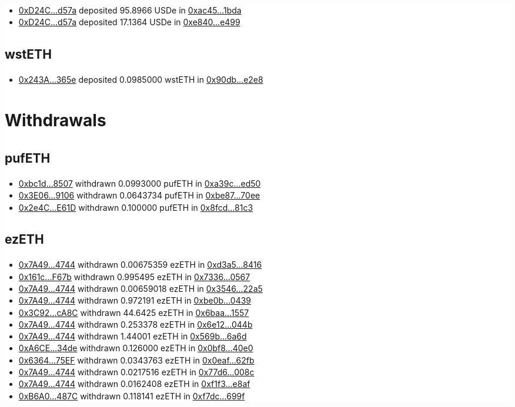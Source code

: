 - [0xD24C...d57a](https://etherscan.io/address/0xD24Cfe2d0fa81369ca6291c28ac5426e16B6d57a) deposited 95.8966 USDe in [0xac45...1bda](https://etherscan.io/tx/0xD24Cfe2d0fa81369ca6291c28ac5426e16B6d57a)
- [0xD24C...d57a](https://etherscan.io/address/0xD24Cfe2d0fa81369ca6291c28ac5426e16B6d57a) deposited 17.1364 USDe in [0xe840...e499](https://etherscan.io/tx/0xD24Cfe2d0fa81369ca6291c28ac5426e16B6d57a)
## wstETH
- [0x243A...365e](https://etherscan.io/address/0x243A8567272f9Eabf2fa8ee35528622A4d65365e) deposited 0.0985000 wstETH in [0x90db...e2e8](https://etherscan.io/tx/0x243A8567272f9Eabf2fa8ee35528622A4d65365e)
# Withdrawals
## pufETH
- [0xbc1d...8507](https://etherscan.io/address/0xbc1dC1068D61495ACd735C6916a96eD1A7bB8507) withdrawn 0.0993000 pufETH in [0xa39c...ed50](https://etherscan.io/tx/0xbc1dC1068D61495ACd735C6916a96eD1A7bB8507)
- [0x3E06...9106](https://etherscan.io/address/0x3E066A3c4d7D7D2D2F602DB8B4dB396Af9d69106) withdrawn 0.0643734 pufETH in [0xbe87...70ee](https://etherscan.io/tx/0x3E066A3c4d7D7D2D2F602DB8B4dB396Af9d69106)
- [0x2e4C...E61D](https://etherscan.io/address/0x2e4C45581f10b2152c4405A5345755dC7139E61D) withdrawn 0.100000 pufETH in [0x8fcd...81c3](https://etherscan.io/tx/0x2e4C45581f10b2152c4405A5345755dC7139E61D)
## ezETH
- [0x7A49...4744](https://etherscan.io/address/0x7A493Be5c2ce014cD049Bf178a1ac0Db1B434744) withdrawn 0.00675359 ezETH in [0xd3a5...8416](https://etherscan.io/tx/0x7A493Be5c2ce014cD049Bf178a1ac0Db1B434744)
- [0x161c...F67b](https://etherscan.io/address/0x161cf4824FF2157af188e414B6A29832FAd2F67b) withdrawn 0.995495 ezETH in [0x7336...0567](https://etherscan.io/tx/0x161cf4824FF2157af188e414B6A29832FAd2F67b)
- [0x7A49...4744](https://etherscan.io/address/0x7A493Be5c2ce014cD049Bf178a1ac0Db1B434744) withdrawn 0.00659018 ezETH in [0x3546...22a5](https://etherscan.io/tx/0x7A493Be5c2ce014cD049Bf178a1ac0Db1B434744)
- [0x7A49...4744](https://etherscan.io/address/0x7A493Be5c2ce014cD049Bf178a1ac0Db1B434744) withdrawn 0.972191 ezETH in [0xbe0b...0439](https://etherscan.io/tx/0x7A493Be5c2ce014cD049Bf178a1ac0Db1B434744)
- [0x3C92...cA8C](https://etherscan.io/address/0x3C92e6DEd64B7600a3f2efc37de927ec15d2cA8C) withdrawn 44.6425 ezETH in [0x6baa...1557](https://etherscan.io/tx/0x3C92e6DEd64B7600a3f2efc37de927ec15d2cA8C)
- [0x7A49...4744](https://etherscan.io/address/0x7A493Be5c2ce014cD049Bf178a1ac0Db1B434744) withdrawn 0.253378 ezETH in [0x6e12...044b](https://etherscan.io/tx/0x7A493Be5c2ce014cD049Bf178a1ac0Db1B434744)
- [0x7A49...4744](https://etherscan.io/address/0x7A493Be5c2ce014cD049Bf178a1ac0Db1B434744) withdrawn 1.44001 ezETH in [0x569b...6a6d](https://etherscan.io/tx/0x7A493Be5c2ce014cD049Bf178a1ac0Db1B434744)
- [0xA6CE...34de](https://etherscan.io/address/0xA6CED85Aa8F7Ae8681Aa69cc3d49401c464d34de) withdrawn 0.126000 ezETH in [0x0bf8...40e0](https://etherscan.io/tx/0xA6CED85Aa8F7Ae8681Aa69cc3d49401c464d34de)
- [0x6364...75EF](https://etherscan.io/address/0x6364C55f3788E6718Efb77eAB81015B2E84c75EF) withdrawn 0.0343763 ezETH in [0x0eaf...62fb](https://etherscan.io/tx/0x6364C55f3788E6718Efb77eAB81015B2E84c75EF)
- [0x7A49...4744](https://etherscan.io/address/0x7A493Be5c2ce014cD049Bf178a1ac0Db1B434744) withdrawn 0.0217516 ezETH in [0x77d6...008c](https://etherscan.io/tx/0x7A493Be5c2ce014cD049Bf178a1ac0Db1B434744)
- [0x7A49...4744](https://etherscan.io/address/0x7A493Be5c2ce014cD049Bf178a1ac0Db1B434744) withdrawn 0.0162408 ezETH in [0xf1f3...e8af](https://etherscan.io/tx/0x7A493Be5c2ce014cD049Bf178a1ac0Db1B434744)
- [0xB6A0...487C](https://etherscan.io/address/0xB6A0D59BE4AEbC7Ec9Ff21500f4E14b619B8487C) withdrawn 0.118141 ezETH in [0xf7dc...699f](https://etherscan.io/tx/0xB6A0D59BE4AEbC7Ec9Ff21500f4E14b619B8487C)